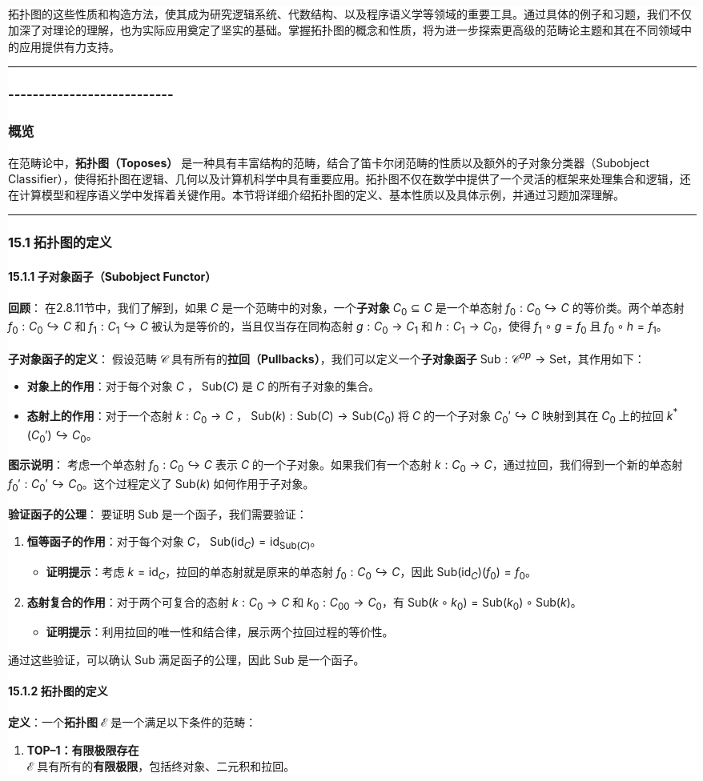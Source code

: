 拓扑图的这些性质和构造方法，使其成为研究逻辑系统、代数结构、以及程序语义学等领域的重要工具。通过具体的例子和习题，我们不仅加深了对理论的理解，也为实际应用奠定了坚实的基础。掌握拓扑图的概念和性质，将为进一步探索更高级的范畴论主题和其在不同领域中的应用提供有力支持。

---

### ---------------------------

### 概览

在范畴论中，**拓扑图（Toposes）** 是一种具有丰富结构的范畴，结合了笛卡尔闭范畴的性质以及额外的子对象分类器（Subobject Classifier），使得拓扑图在逻辑、几何以及计算机科学中具有重要应用。拓扑图不仅在数学中提供了一个灵活的框架来处理集合和逻辑，还在计算模型和程序语义学中发挥着关键作用。本节将详细介绍拓扑图的定义、基本性质以及具体示例，并通过习题加深理解。

---

### 15.1 拓扑图的定义

#### 15.1.1 子对象函子（Subobject Functor）

**回顾**：
在2.8.11节中，我们了解到，如果 $C$ 是一个范畴中的对象，一个**子对象** $C_0 \subseteq C$ 是一个单态射 $f_0: C_0 \hookrightarrow C$ 的等价类。两个单态射 $f_0: C_0 \hookrightarrow C$ 和 $f_1: C_1 \hookrightarrow C$ 被认为是等价的，当且仅当存在同构态射 $g: C_0 \to C_1$ 和 $h: C_1 \to C_0$，使得 $f_1 \circ g = f_0$ 且 $f_0 \circ h = f_1$。

**子对象函子的定义**：
假设范畴 $\mathcal{C}$ 具有所有的**拉回（Pullbacks）**，我们可以定义一个**子对象函子** $\text{Sub} : \mathcal{C}^{op} \to \text{Set}$，其作用如下：

- **对象上的作用**：对于每个对象 $C$ ， $\text{Sub}(C)$ 是 $C$ 的所有子对象的集合。
  
- **态射上的作用**：对于一个态射 $k: C_0 \to C$ ， $\text{Sub}(k): \text{Sub}(C) \to \text{Sub}(C_0)$ 将 $C$ 的一个子对象 $C_0' \hookrightarrow C$ 映射到其在 $C_0$ 上的拉回 $k^*(C_0') \hookrightarrow C_0$。

**图示说明**：
考虑一个单态射 $f_0: C_0 \hookrightarrow C$ 表示 $C$ 的一个子对象。如果我们有一个态射 $k: C_0 \to C$，通过拉回，我们得到一个新的单态射 $f_0': C_0' \hookrightarrow C_0$。这个过程定义了 $\text{Sub}(k)$ 如何作用于子对象。

**验证函子的公理**：
要证明 $\text{Sub}$ 是一个函子，我们需要验证：

1. **恒等函子的作用**：对于每个对象 $C$， $\text{Sub}(\text{id}_C) = \text{id}_{\text{Sub}(C)}$。
   
   - **证明提示**：考虑 $k = \text{id}_C$，拉回的单态射就是原来的单态射 $f_0: C_0 \hookrightarrow C$，因此 $\text{Sub}(\text{id}_C)(f_0) = f_0$。

2. **态射复合的作用**：对于两个可复合的态射 $k: C_0 \to C$ 和 $k_0: C_{00} \to C_0$，有 $\text{Sub}(k \circ k_0) = \text{Sub}(k_0) \circ \text{Sub}(k)$。
   
   - **证明提示**：利用拉回的唯一性和结合律，展示两个拉回过程的等价性。

通过这些验证，可以确认 $\text{Sub}$ 满足函子的公理，因此 $\text{Sub}$ 是一个函子。

#### 15.1.2 拓扑图的定义

**定义**：一个**拓扑图** $\mathcal{E}$ 是一个满足以下条件的范畴：

1. **TOP–1：有限极限存在**  
   $\mathcal{E}$ 具有所有的**有限极限**，包括终对象、二元积和拉回。
